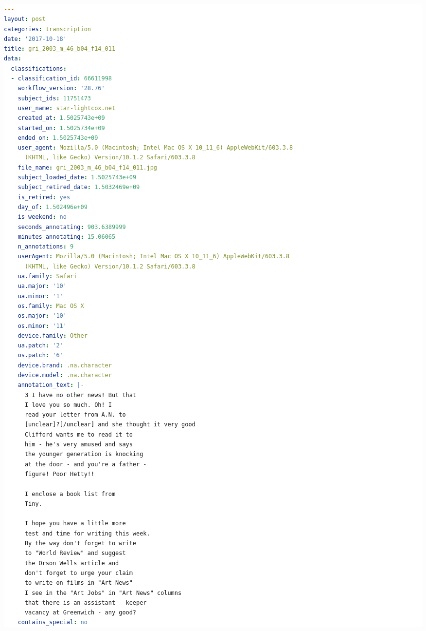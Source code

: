 ```yaml
---
layout: post
categories: transcription
date: '2017-10-18'
title: gri_2003_m_46_b04_f14_011
data:
  classifications:
  - classification_id: 66611998
    workflow_version: '28.76'
    subject_ids: 11751473
    user_name: star-lightcox.net
    created_at: 1.5025743e+09
    started_on: 1.5025734e+09
    ended_on: 1.5025743e+09
    user_agent: Mozilla/5.0 (Macintosh; Intel Mac OS X 10_11_6) AppleWebKit/603.3.8
      (KHTML, like Gecko) Version/10.1.2 Safari/603.3.8
    file_name: gri_2003_m_46_b04_f14_011.jpg
    subject_loaded_date: 1.5025743e+09
    subject_retired_date: 1.5032469e+09
    is_retired: yes
    day_of: 1.502496e+09
    is_weekend: no
    seconds_annotating: 903.6389999
    minutes_annotating: 15.06065
    n_annotations: 9
    userAgent: Mozilla/5.0 (Macintosh; Intel Mac OS X 10_11_6) AppleWebKit/603.3.8
      (KHTML, like Gecko) Version/10.1.2 Safari/603.3.8
    ua.family: Safari
    ua.major: '10'
    ua.minor: '1'
    os.family: Mac OS X
    os.major: '10'
    os.minor: '11'
    device.family: Other
    ua.patch: '2'
    os.patch: '6'
    device.brand: .na.character
    device.model: .na.character
    annotation_text: |-
      3 I have no other news! But that
      I love you so much. Oh! I
      read your letter from A.N. to
      [unclear]?[/unclear] and she thought it very good
      Clifford wants me to read it to
      him - he's very amused and says
      the younger generation is knocking
      at the door - and you're a father -
      figure! Poor Hetty!!

      I enclose a book list from
      Tiny.

      I hope you have a little more
      test and time for writing this week.
      By the way don't forget to write
      to "World Review" and suggest
      the Orson Wells article and
      don't forget to urge your claim
      to write on films in "Art News"
      I see in the "Art Jobs" in "Art News" columns
      that there is an assistant - keeper
      vacancy at Greenwich - any good?
    contains_special: no
```
